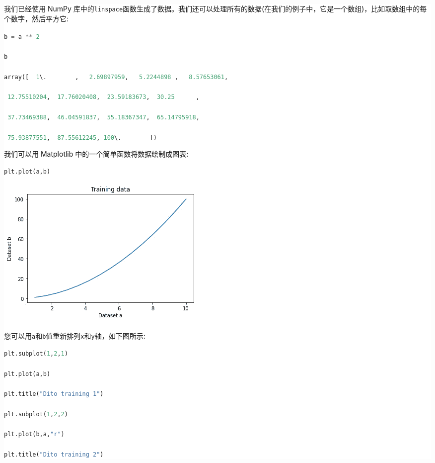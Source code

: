 我们已经使用 NumPy 库中的`linspace`函数生成了数据。我们还可以处理所有的数据(在我们的例子中，它是一个数组)，比如取数组中的每个数字，然后平方它:

```py
b = a ** 2

b

array([  1\.        ,   2.69897959,   5.2244898 ,   8.57653061,

 12.75510204,  17.76020408,  23.59183673,  30.25      ,

 37.73469388,  46.04591837,  55.18367347,  65.14795918,

 75.93877551,  87.55612245, 100\.        ])
```

我们可以用 Matplotlib 中的一个简单函数将数据绘制成图表:

```py
plt.plot(a,b)
```

![](img/B18333_12_2.jpg)

您可以用`a`和`b`值重新排列`x`和`y`轴，如下图所示:

```py
plt.subplot(1,2,1) 

plt.plot(a,b)

plt.title("Dito training 1")

plt.subplot(1,2,2)

plt.plot(b,a,"r")

plt.title("Dito training 2")
```
